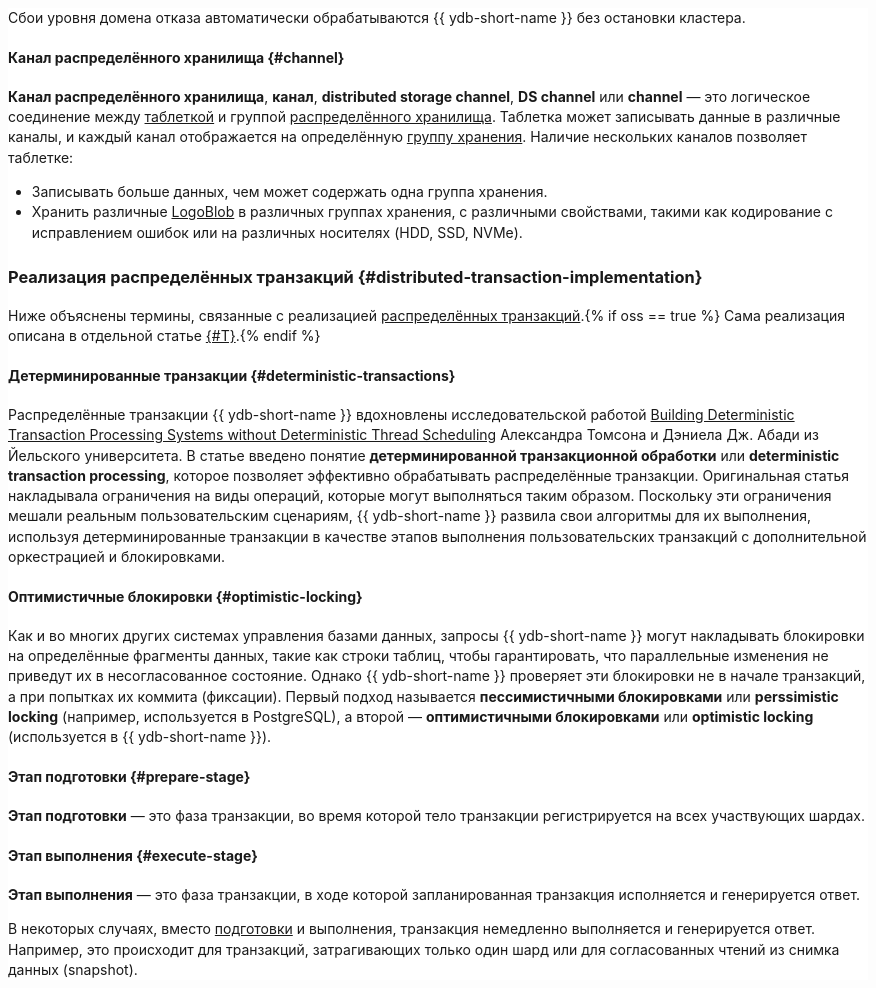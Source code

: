 Сбои уровня домена отказа автоматически обрабатываются {{ ydb-short-name }} без остановки кластера.

#### Канал распределённого хранилища {#channel}

**Канал распределённого хранилища**, **канал**, **distributed storage channel**, **DS channel** или **channel** — это логическое соединение между [таблеткой](#tablet) и группой [распределённого хранилища](#distributed-storage). Таблетка может записывать данные в различные каналы, и каждый канал отображается на определённую [группу хранения](#storage-group). Наличие нескольких каналов позволяет таблетке:

* Записывать больше данных, чем может содержать одна группа хранения.
* Хранить различные [LogoBlob](#logoblob) в различных группах хранения, с различными свойствами, такими как кодирование с исправлением ошибок или на различных носителях (HDD, SSD, NVMe).

### Реализация распределённых транзакций {#distributed-transaction-implementation}

Ниже объяснены термины, связанные с реализацией [распределённых транзакций](#distributed-transactions).{% if oss == true %} Сама реализация описана в отдельной статье [{#T}](../contributor/datashard-distributed-txs.md).{% endif %}

#### Детерминированные транзакции {#deterministic-transactions}

Распределённые транзакции {{ ydb-short-name }} вдохновлены исследовательской работой [Building Deterministic Transaction Processing Systems without Deterministic Thread Scheduling](http://cs-www.cs.yale.edu/homes/dna/papers/transactions-wodet11.pdf) Александра Томсона и Дэниела Дж. Абади из Йельского университета. В статье введено понятие **детерминированной транзакционной обработки** или **deterministic transaction processing**, которое позволяет эффективно обрабатывать распределённые транзакции. Оригинальная статья накладывала ограничения на виды операций, которые могут выполняться таким образом. Поскольку эти ограничения мешали реальным пользовательским сценариям, {{ ydb-short-name }} развила свои алгоритмы для их выполнения, используя детерминированные транзакции в качестве этапов выполнения пользовательских транзакций с дополнительной оркестрацией и блокировками.

#### Оптимистичные блокировки {#optimistic-locking}

Как и во многих других системах управления базами данных, запросы {{ ydb-short-name }} могут накладывать блокировки на определённые фрагменты данных, такие как строки таблиц, чтобы гарантировать, что параллельные изменения не приведут их в несогласованное состояние. Однако {{ ydb-short-name }} проверяет эти блокировки не в начале транзакций, а при попытках их коммита (фиксации). Первый подход называется **пессимистичными блокировками** или **perssimistic locking** (например, используется в PostgreSQL), а второй — **оптимистичными блокировками** или **optimistic locking** (используется в {{ ydb-short-name }}).

#### Этап подготовки {#prepare-stage}

**Этап подготовки** — это фаза транзакции, во время которой тело транзакции регистрируется на всех участвующих шардах.

#### Этап выполнения {#execute-stage}

**Этап выполнения** — это фаза транзакции, в ходе которой запланированная транзакция исполняется и генерируется ответ.

В некоторых случаях, вместо [подготовки](#prepare-stage) и выполнения, транзакция немедленно выполняется и генерируется ответ. Например, это происходит для транзакций, затрагивающих только один шард или для согласованных чтений из снимка данных (snapshot).
